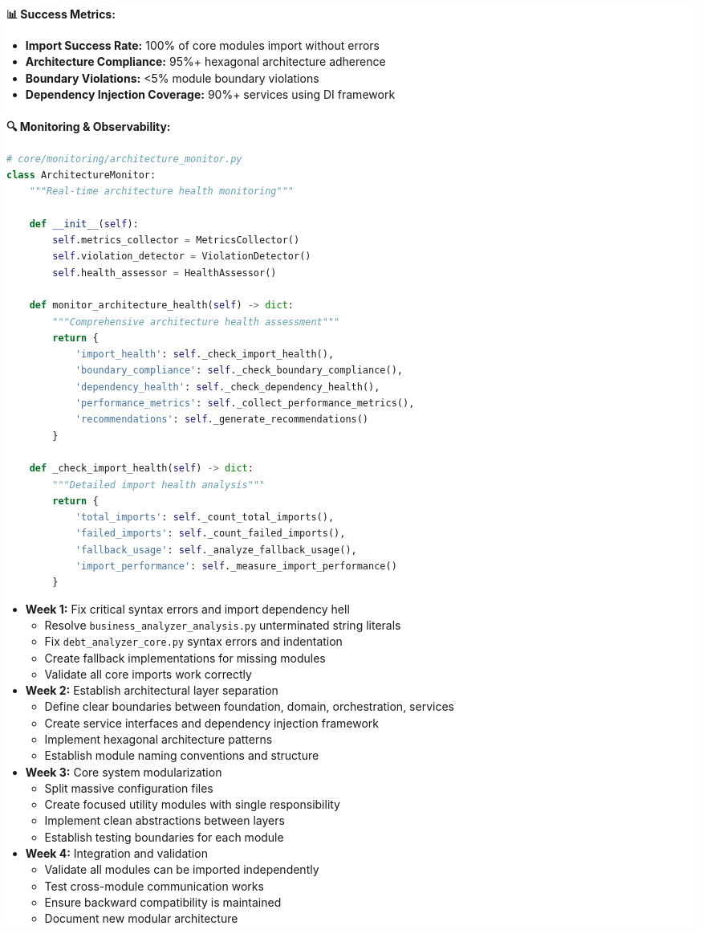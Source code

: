 #### **📊 Success Metrics:**
- **Import Success Rate:** 100% of core modules import without errors
- **Architecture Compliance:** 95%+ hexagonal architecture adherence
- **Boundary Violations:** <5% module boundary violations
- **Dependency Injection Coverage:** 90%+ services using DI framework

#### **🔍 Monitoring & Observability:**
```python
# core/monitoring/architecture_monitor.py
class ArchitectureMonitor:
    """Real-time architecture health monitoring"""

    def __init__(self):
        self.metrics_collector = MetricsCollector()
        self.violation_detector = ViolationDetector()
        self.health_assessor = HealthAssessor()

    def monitor_architecture_health(self) -> dict:
        """Comprehensive architecture health assessment"""
        return {
            'import_health': self._check_import_health(),
            'boundary_compliance': self._check_boundary_compliance(),
            'dependency_health': self._check_dependency_health(),
            'performance_metrics': self._collect_performance_metrics(),
            'recommendations': self._generate_recommendations()
        }

    def _check_import_health(self) -> dict:
        """Detailed import health analysis"""
        return {
            'total_imports': self._count_total_imports(),
            'failed_imports': self._count_failed_imports(),
            'fallback_usage': self._analyze_fallback_usage(),
            'import_performance': self._measure_import_performance()
        }
```
- **Week 1:** Fix critical syntax errors and import dependency hell
  - Resolve `business_analyzer_analysis.py` unterminated string literals
  - Fix `debt_analyzer_core.py` syntax errors and indentation
  - Create fallback implementations for missing modules
  - Validate all core imports work correctly
- **Week 2:** Establish architectural layer separation
  - Define clear boundaries between foundation, domain, orchestration, services
  - Create service interfaces and dependency injection framework
  - Implement hexagonal architecture patterns
  - Establish module naming conventions and structure
- **Week 3:** Core system modularization
  - Split massive configuration files
  - Create focused utility modules with single responsibility
  - Implement clean abstractions between layers
  - Establish testing boundaries for each module
- **Week 4:** Integration and validation
  - Validate all modules can be imported independently
  - Test cross-module communication works
  - Ensure backward compatibility is maintained
  - Document new modular architecture
